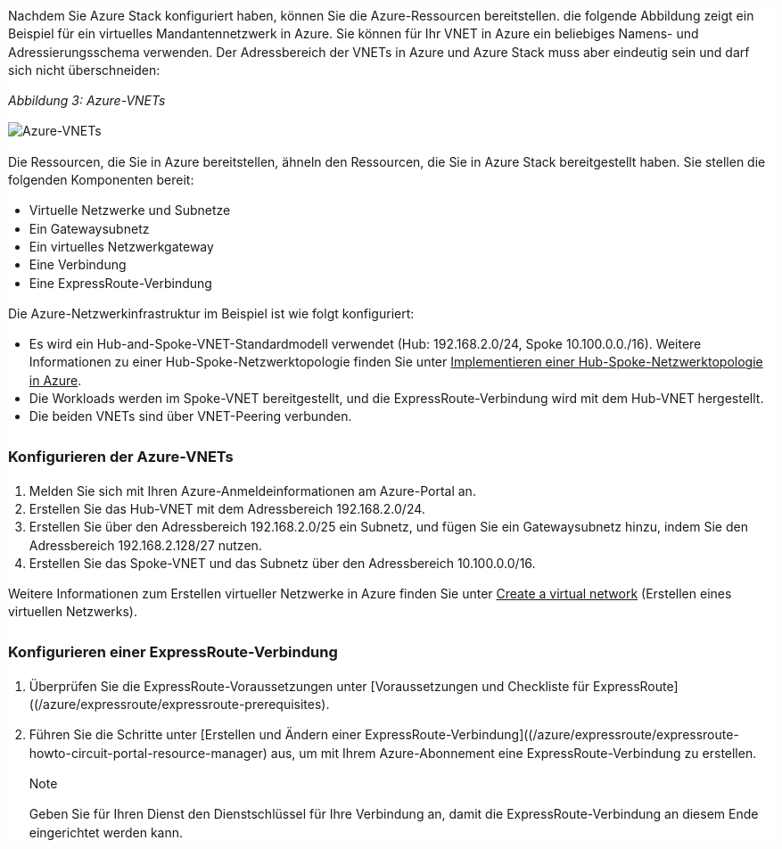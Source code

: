Nachdem Sie Azure Stack konfiguriert haben, können Sie die Azure-Ressourcen bereitstellen. die folgende Abbildung zeigt ein Beispiel für ein virtuelles Mandantennetzwerk in Azure. Sie können für Ihr VNET in Azure ein beliebiges Namens- und Adressierungsschema verwenden. Der Adressbereich der VNETs in Azure und Azure Stack muss aber eindeutig sein und darf sich nicht überschneiden:

*Abbildung 3: Azure-VNETs*

![Azure-VNETs](media/azure-stack-connect-expressroute/AzureArchitecture.png)

Die Ressourcen, die Sie in Azure bereitstellen, ähneln den Ressourcen, die Sie in Azure Stack bereitgestellt haben. Sie stellen die folgenden Komponenten bereit:

* Virtuelle Netzwerke und Subnetze
* Ein Gatewaysubnetz
* Ein virtuelles Netzwerkgateway
* Eine Verbindung
* Eine ExpressRoute-Verbindung

Die Azure-Netzwerkinfrastruktur im Beispiel ist wie folgt konfiguriert:

* Es wird ein Hub-and-Spoke-VNET-Standardmodell verwendet (Hub: 192.168.2.0/24, Spoke 10.100.0.0./16). Weitere Informationen zu einer Hub-Spoke-Netzwerktopologie finden Sie unter [Implementieren einer Hub-Spoke-Netzwerktopologie in Azure](/azure/architecture/reference-architectures/hybrid-networking/hub-spoke).
* Die Workloads werden im Spoke-VNET bereitgestellt, und die ExpressRoute-Verbindung wird mit dem Hub-VNET hergestellt.
* Die beiden VNETs sind über VNET-Peering verbunden.

### <a name="configure-the-azure-vnets"></a>Konfigurieren der Azure-VNETs

1. Melden Sie sich mit Ihren Azure-Anmeldeinformationen am Azure-Portal an.
1. Erstellen Sie das Hub-VNET mit dem Adressbereich 192.168.2.0/24.
1. Erstellen Sie über den Adressbereich 192.168.2.0/25 ein Subnetz, und fügen Sie ein Gatewaysubnetz hinzu, indem Sie den Adressbereich 192.168.2.128/27 nutzen.
1. Erstellen Sie das Spoke-VNET und das Subnetz über den Adressbereich 10.100.0.0/16.

Weitere Informationen zum Erstellen virtueller Netzwerke in Azure finden Sie unter [Create a virtual network](/azure/virtual-network/manage-virtual-network#create-a-virtual-network) (Erstellen eines virtuellen Netzwerks).

### <a name="configure-an-expressroute-circuit"></a>Konfigurieren einer ExpressRoute-Verbindung

1. Überprüfen Sie die ExpressRoute-Voraussetzungen unter [Voraussetzungen und Checkliste für ExpressRoute]((/azure/expressroute/expressroute-prerequisites).

1. Führen Sie die Schritte unter [Erstellen und Ändern einer ExpressRoute-Verbindung]((/azure/expressroute/expressroute-howto-circuit-portal-resource-manager) aus, um mit Ihrem Azure-Abonnement eine ExpressRoute-Verbindung zu erstellen.

   >[!NOTE]
   >Geben Sie für Ihren Dienst den Dienstschlüssel für Ihre Verbindung an, damit die ExpressRoute-Verbindung an diesem Ende eingerichtet werden kann.
